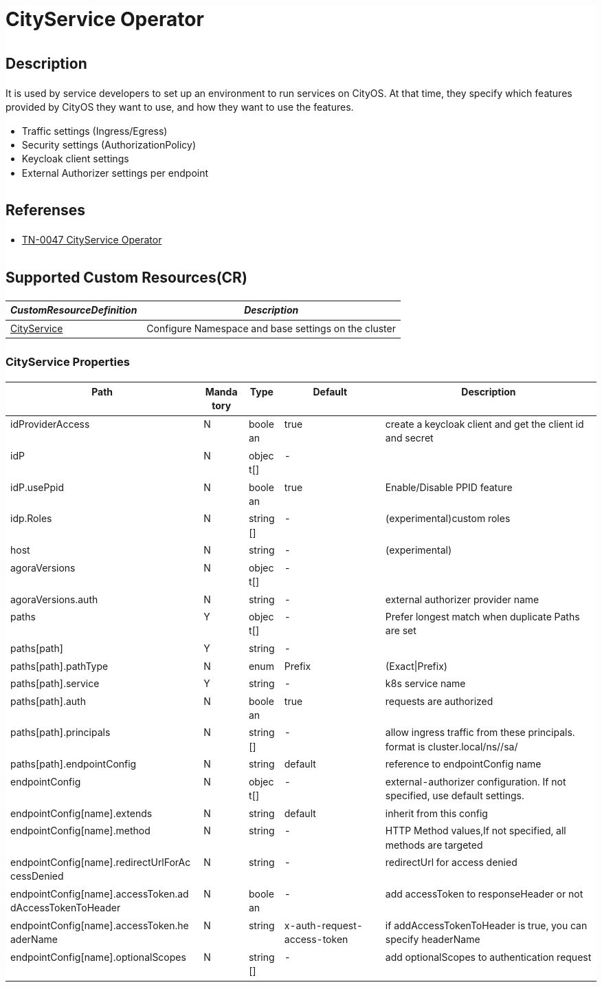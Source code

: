 # CityService Operator

## Description
It is used by service developers to set up an environment to run services on CityOS. 
At that time, they specify which features provided by CityOS they want to use, and how they want to use the features.

- Traffic settings (Ingress/Egress)
- Security settings (AuthorizationPolicy)
- Keycloak client settings
- External Authorizer settings per endpoint

## Referenses
- [TN-0047 CityService Operator](https://docs.google.com/document/d/1OBsOpsRAs5hxhOM2z7hjPVsB5TVNprYPght6iC7v3Zg/edit#)

## Supported Custom Resources(CR)
| *CustomResourceDefinition*                                            | *Description*                                            |
| --------------------------------------------------------------------- | -------------------------------------------------------- |
| [CityService](./config/crd/bases/woven-city.global_cityservices.yaml)             | Configure Namespace and base settings on the cluster |

### CityService Properties
|Path|Mandatory|Type|Default|Description|
|----|----|----|----|----|
|idProviderAccess|N|boolean|true|create a keycloak client and get the client id and secret|
|idP|N|object[]|-||
|idP.usePpid|N|boolean|true|Enable/Disable PPID feature|
|idp.Roles|N|string[]|-|(experimental)custom roles|
|host|N|string|-|(experimental)|
|agoraVersions|N|object[]|-||
|agoraVersions.auth|N|string|-|external authorizer provider name|
|paths|Y|object[]|-|Prefer longest match when duplicate Paths are set|
|paths[path]|Y|string|-||
|paths[path].pathType|N|enum|Prefix|(Exact\|Prefix)|
|paths[path].service|Y|string|-|k8s service name|
|paths[path].auth|N|boolean|true|requests are authorized|
|paths[path].principals|N|string[]|-|allow ingress traffic from these principals. format is cluster.local/ns/<namespace>/sa/<serviceaccount>|
|paths[path].endpointConfig|N|string|default|reference to endpointConfig name|
|endpointConfig|N|object[]|-|external-authorizer configuration. If not specified, use default settings.|
|endpointConfig[name].extends|N|string|default|inherit from this config|
|endpointConfig[name].method|N|string|-|HTTP Method values,If not specified, all methods are targeted|
|endpointConfig[name].redirectUrlForAccessDenied|N|string|-|redirectUrl for access denied|
|endpointConfig[name].accessToken.addAccessTokenToHeader|N|boolean|-|add accessToken to responseHeader or not|
|endpointConfig[name].accessToken.headerName|N|string|x-auth-request-access-token|if addAccessTokenToHeader is true, you can specify headerName|
|endpointConfig[name].optionalScopes|N|string[]|-|add optionalScopes to authentication request|